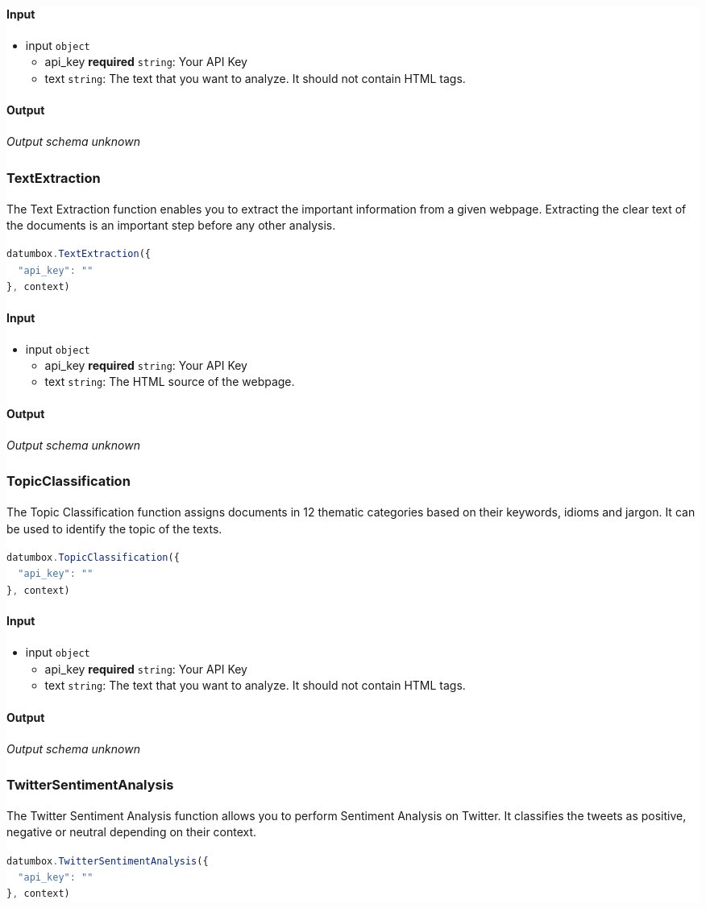 #### Input
* input `object`
  * api_key **required** `string`: Your API Key
  * text `string`: The text that you want to analyze. It should not contain HTML tags.

#### Output
*Output schema unknown*

### TextExtraction
The Text Extraction function enables you to extract the important information from a given webpage. Extracting the clear text of the documents is an important step before any other analysis.


```js
datumbox.TextExtraction({
  "api_key": ""
}, context)
```

#### Input
* input `object`
  * api_key **required** `string`: Your API Key
  * text `string`: The HTML source of the webpage.

#### Output
*Output schema unknown*

### TopicClassification
The Topic Classification function assigns documents in 12 thematic categories based on their keywords, idioms and jargon. It can be used to identify the topic of the texts.


```js
datumbox.TopicClassification({
  "api_key": ""
}, context)
```

#### Input
* input `object`
  * api_key **required** `string`: Your API Key
  * text `string`: The text that you want to analyze. It should not contain HTML tags.

#### Output
*Output schema unknown*

### TwitterSentimentAnalysis
The Twitter Sentiment Analysis function allows you to perform Sentiment Analysis on Twitter. It classifies the tweets as positive, negative or neutral depending on their context.


```js
datumbox.TwitterSentimentAnalysis({
  "api_key": ""
}, context)
```
